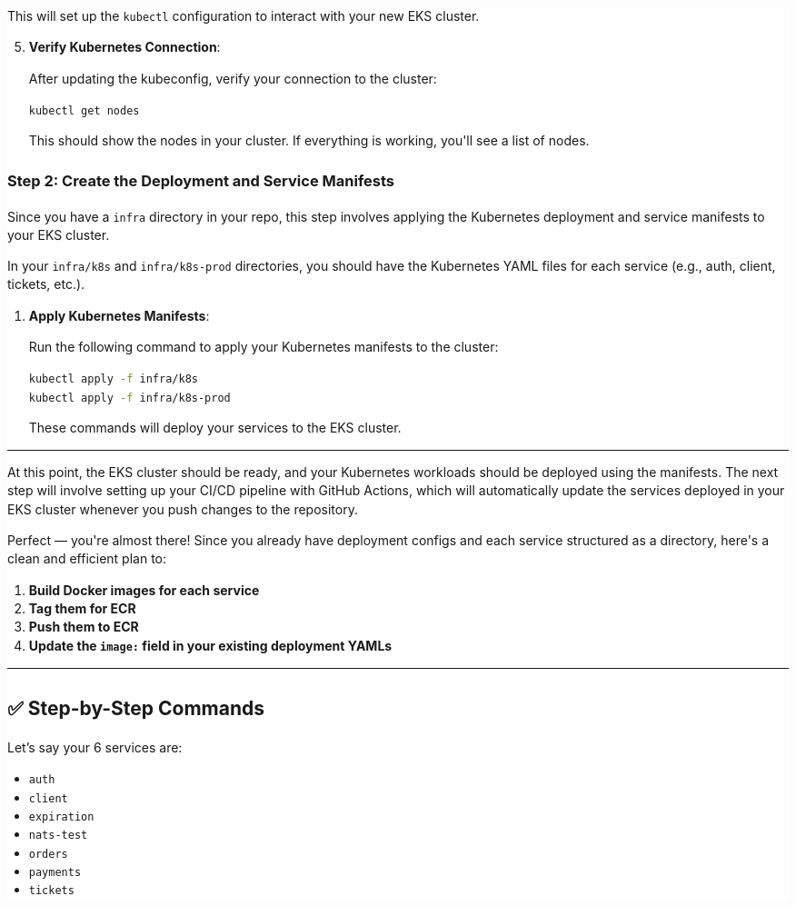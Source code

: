    This will set up the `kubectl` configuration to interact with your new EKS cluster.

5. **Verify Kubernetes Connection**:

   After updating the kubeconfig, verify your connection to the cluster:

   ```bash
   kubectl get nodes
   ```

   This should show the nodes in your cluster. If everything is working, you'll see a list of nodes.

### Step 2: Create the Deployment and Service Manifests

Since you have a `infra` directory in your repo, this step involves applying the Kubernetes deployment and service manifests to your EKS cluster.

In your `infra/k8s` and `infra/k8s-prod` directories, you should have the Kubernetes YAML files for each service (e.g., auth, client, tickets, etc.).

1. **Apply Kubernetes Manifests**:

   Run the following command to apply your Kubernetes manifests to the cluster:

   ```bash
   kubectl apply -f infra/k8s
   kubectl apply -f infra/k8s-prod
   ```

   These commands will deploy your services to the EKS cluster.

---

At this point, the EKS cluster should be ready, and your Kubernetes workloads should be deployed using the manifests. The next step will involve setting up your CI/CD pipeline with GitHub Actions, which will automatically update the services deployed in your EKS cluster whenever you push changes to the repository.


Perfect — you're almost there! Since you already have deployment configs and each service structured as a directory, here's a clean and efficient plan to:

1. **Build Docker images for each service**
2. **Tag them for ECR**
3. **Push them to ECR**
4. **Update the `image:` field in your existing deployment YAMLs**

---

## ✅ Step-by-Step Commands

Let’s say your 6 services are:

- `auth`
- `client`
- `expiration`
- `nats-test`
- `orders`
- `payments`
- `tickets`
